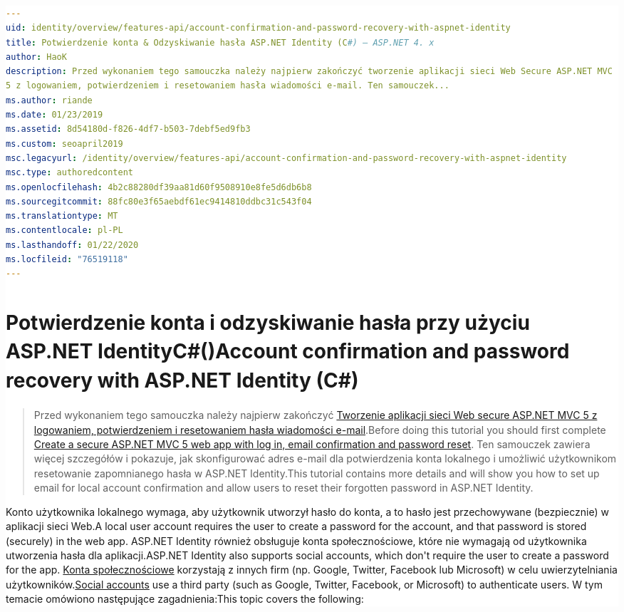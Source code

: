 ```yaml
---
uid: identity/overview/features-api/account-confirmation-and-password-recovery-with-aspnet-identity
title: Potwierdzenie konta & Odzyskiwanie hasła ASP.NET Identity (C#) — ASP.NET 4. x
author: HaoK
description: Przed wykonaniem tego samouczka należy najpierw zakończyć tworzenie aplikacji sieci Web Secure ASP.NET MVC 5 z logowaniem, potwierdzeniem i resetowaniem hasła wiadomości e-mail. Ten samouczek...
ms.author: riande
ms.date: 01/23/2019
ms.assetid: 8d54180d-f826-4df7-b503-7debf5ed9fb3
ms.custom: seoapril2019
msc.legacyurl: /identity/overview/features-api/account-confirmation-and-password-recovery-with-aspnet-identity
msc.type: authoredcontent
ms.openlocfilehash: 4b2c88280df39aa81d60f9508910e8fe5d6db6b8
ms.sourcegitcommit: 88fc80e3f65aebdf61ec9414810ddbc31c543f04
ms.translationtype: MT
ms.contentlocale: pl-PL
ms.lasthandoff: 01/22/2020
ms.locfileid: "76519118"
---
```

# <a name="account-confirmation-and-password-recovery-with-aspnet-identity-c"></a><span data-ttu-id="6e30e-104">Potwierdzenie konta i odzyskiwanie hasła przy użyciu ASP.NET IdentityC#()</span><span class="sxs-lookup"><span data-stu-id="6e30e-104">Account confirmation and password recovery with ASP.NET Identity (C#)</span></span>

> <span data-ttu-id="6e30e-105">Przed wykonaniem tego samouczka należy najpierw zakończyć [Tworzenie aplikacji sieci Web secure ASP.NET MVC 5 z logowaniem, potwierdzeniem i resetowaniem hasła wiadomości e-mail](../../../mvc/overview/security/create-an-aspnet-mvc-5-web-app-with-email-confirmation-and-password-reset.md).</span><span class="sxs-lookup"><span data-stu-id="6e30e-105">Before doing this tutorial you should first complete [Create a secure ASP.NET MVC 5 web app with log in, email confirmation and password reset](../../../mvc/overview/security/create-an-aspnet-mvc-5-web-app-with-email-confirmation-and-password-reset.md).</span></span> <span data-ttu-id="6e30e-106">Ten samouczek zawiera więcej szczegółów i pokazuje, jak skonfigurować adres e-mail dla potwierdzenia konta lokalnego i umożliwić użytkownikom resetowanie zapomnianego hasła w ASP.NET Identity.</span><span class="sxs-lookup"><span data-stu-id="6e30e-106">This tutorial contains more details and will show you how to set up email for local account confirmation and allow users to reset their forgotten password in ASP.NET Identity.</span></span>

<span data-ttu-id="6e30e-107">Konto użytkownika lokalnego wymaga, aby użytkownik utworzył hasło do konta, a to hasło jest przechowywane (bezpiecznie) w aplikacji sieci Web.</span><span class="sxs-lookup"><span data-stu-id="6e30e-107">A local user account requires the user to create a password for the account, and that password is stored (securely) in the web app.</span></span> <span data-ttu-id="6e30e-108">ASP.NET Identity również obsługuje konta społecznościowe, które nie wymagają od użytkownika utworzenia hasła dla aplikacji.</span><span class="sxs-lookup"><span data-stu-id="6e30e-108">ASP.NET Identity also supports social accounts, which don't require the user to create a password for the app.</span></span> <span data-ttu-id="6e30e-109">[Konta społecznościowe](../../../mvc/overview/security/create-an-aspnet-mvc-5-app-with-facebook-and-google-oauth2-and-openid-sign-on.md) korzystają z innych firm (np. Google, Twitter, Facebook lub Microsoft) w celu uwierzytelniania użytkowników.</span><span class="sxs-lookup"><span data-stu-id="6e30e-109">[Social accounts](../../../mvc/overview/security/create-an-aspnet-mvc-5-app-with-facebook-and-google-oauth2-and-openid-sign-on.md) use a third party (such as Google, Twitter, Facebook, or Microsoft) to authenticate users.</span></span> <span data-ttu-id="6e30e-110">W tym temacie omówiono następujące zagadnienia:</span><span class="sxs-lookup"><span data-stu-id="6e30e-110">This topic covers the following:</span></span>
